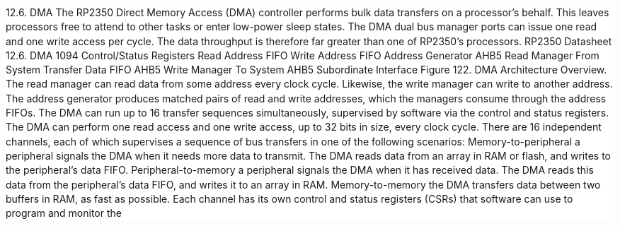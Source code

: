 12.6. DMA
The RP2350 Direct Memory Access (DMA) controller performs bulk data transfers on a processor’s behalf. This leaves
processors free to attend to other tasks or enter low-power sleep states. The DMA dual bus manager ports can issue
one read and one write access per cycle. The data throughput is therefore far greater than one of RP2350’s processors.
RP2350 Datasheet
12.6. DMA 1094
Control/Status
Registers
Read Address FIFO
Write Address FIFO
Address Generator
AHB5
Read Manager
From
System
Transfer Data FIFO
AHB5
Write Manager
To
System
AHB5
Subordinate
Interface
Figure 122. DMA
Architecture Overview.
The read manager can
read data from some
address every clock
cycle. Likewise, the
write manager can
write to another
address. The address
generator produces
matched pairs of read
and write addresses,
which the managers
consume through the
address FIFOs. The
DMA can run up to 16
transfer sequences
simultaneously,
supervised by
software via the
control and status
registers.
The DMA can perform one read access and one write access, up to 32 bits in size, every clock cycle. There are 16
independent channels, each of which supervises a sequence of bus transfers in one of the following scenarios:
Memory-to-peripheral
a peripheral signals the DMA when it needs more data to transmit. The DMA reads data from an array in RAM or
flash, and writes to the peripheral’s data FIFO.
Peripheral-to-memory
a peripheral signals the DMA when it has received data. The DMA reads this data from the peripheral’s data FIFO,
and writes it to an array in RAM.
Memory-to-memory
the DMA transfers data between two buffers in RAM, as fast as possible.
Each channel has its own control and status registers (CSRs) that software can use to program and monitor the